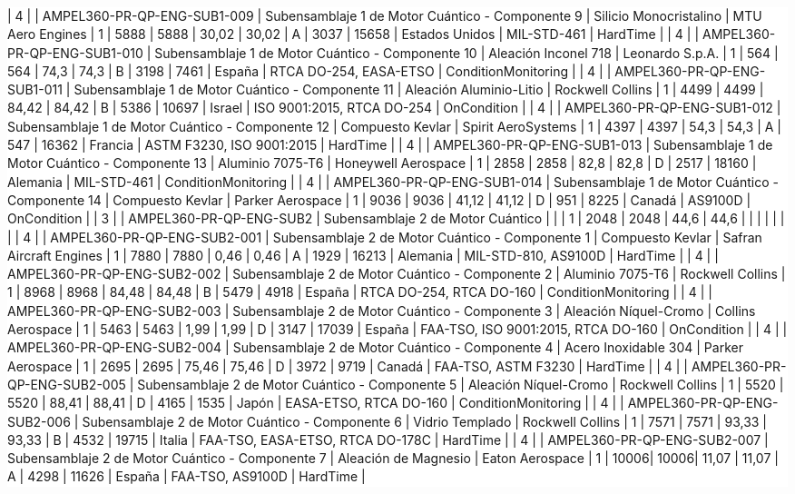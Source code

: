 | 4     |             | AMPEL360-PR-QP-ENG-SUB1-009   | Subensamblaje 1 de Motor Cuántico - Componente 9                 | Silicio Monocristalino  | MTU Aero Engines        |        1 |             5888 |          5888 |                30,02 |             30,02 | A            |                  3037 |           15658 | Estados Unidos   | MIL-STD-461                              | HardTime                  |
| 4     |             | AMPEL360-PR-QP-ENG-SUB1-010   | Subensamblaje 1 de Motor Cuántico - Componente 10                | Aleación Inconel 718    | Leonardo S.p.A.         |        1 |              564 |           564 |                 74,3 |              74,3 | B            |                  3198 |            7461 | España           | RTCA DO-254, EASA-ETSO                   | ConditionMonitoring       |
| 4     |             | AMPEL360-PR-QP-ENG-SUB1-011   | Subensamblaje 1 de Motor Cuántico - Componente 11                | Aleación Aluminio-Litio | Rockwell Collins        |        1 |             4499 |          4499 |                84,42 |             84,42 | B            |                  5386 |           10697 | Israel           | ISO 9001:2015, RTCA DO-254               | OnCondition               |
| 4     |             | AMPEL360-PR-QP-ENG-SUB1-012   | Subensamblaje 1 de Motor Cuántico - Componente 12                | Compuesto Kevlar        | Spirit AeroSystems      |        1 |             4397 |          4397 |                 54,3 |              54,3 | A            |                   547 |           16362 | Francia          | ASTM F3230, ISO 9001:2015                | HardTime                  |
| 4     |             | AMPEL360-PR-QP-ENG-SUB1-013   | Subensamblaje 1 de Motor Cuántico - Componente 13                | Aluminio 7075-T6        | Honeywell Aerospace     |        1 |             2858 |          2858 |                 82,8 |              82,8 | D            |                  2517 |           18160 | Alemania         | MIL-STD-461                              | ConditionMonitoring       |
| 4     |             | AMPEL360-PR-QP-ENG-SUB1-014   | Subensamblaje 1 de Motor Cuántico - Componente 14                | Compuesto Kevlar        | Parker Aerospace        |        1 |             9036 |          9036 |                41,12 |             41,12 | D            |                   951 |            8225 | Canadá           | AS9100D                                  | OnCondition               |
| 3     |             | AMPEL360-PR-QP-ENG-SUB2       | Subensamblaje 2 de Motor Cuántico                                |                         |                         |        1 |             2048 |          2048 |                 44,6 |              44,6 |              |                         |                 |                  |                                          |                           |
| 4     |             | AMPEL360-PR-QP-ENG-SUB2-001   | Subensamblaje 2 de Motor Cuántico - Componente 1                 | Compuesto Kevlar        | Safran Aircraft Engines |        1 |             7880 |          7880 |                 0,46 |              0,46 | A            |                  1929 |           16213 | Alemania         | MIL-STD-810, AS9100D                     | HardTime                  |
| 4     |             | AMPEL360-PR-QP-ENG-SUB2-002   | Subensamblaje 2 de Motor Cuántico - Componente 2                 | Aluminio 7075-T6        | Rockwell Collins        |        1 |             8968 |          8968 |                84,48 |             84,48 | B            |                  5479 |            4918 | España           | RTCA DO-254, RTCA DO-160                 | ConditionMonitoring       |
| 4     |             | AMPEL360-PR-QP-ENG-SUB2-003   | Subensamblaje 2 de Motor Cuántico - Componente 3                 | Aleación Níquel-Cromo   | Collins Aerospace       |        1 |             5463 |          5463 |                 1,99 |              1,99 | D            |                  3147 |           17039 | España           | FAA-TSO, ISO 9001:2015, RTCA DO-160      | OnCondition               |
| 4     |             | AMPEL360-PR-QP-ENG-SUB2-004   | Subensamblaje 2 de Motor Cuántico - Componente 4                 | Acero Inoxidable 304    | Parker Aerospace        |        1 |             2695 |          2695 |                75,46 |             75,46 | D            |                  3972 |            9719 | Canadá           | FAA-TSO, ASTM F3230                      | HardTime                  |
| 4     |             | AMPEL360-PR-QP-ENG-SUB2-005   | Subensamblaje 2 de Motor Cuántico - Componente 5                 | Aleación Níquel-Cromo   | Rockwell Collins        |        1 |             5520 |          5520 |                88,41 |             88,41 | D            |                  4165 |            1535 | Japón            | EASA-ETSO, RTCA DO-160                   | ConditionMonitoring       |
| 4     |             | AMPEL360-PR-QP-ENG-SUB2-006   | Subensamblaje 2 de Motor Cuántico - Componente 6                 | Vidrio Templado         | Rockwell Collins        |        1 |             7571 |          7571 |                93,33 |             93,33 | B            |                  4532 |           19715 | Italia           | FAA-TSO, EASA-ETSO, RTCA DO-178C         | HardTime                  |
| 4     |             | AMPEL360-PR-QP-ENG-SUB2-007   | Subensamblaje 2 de Motor Cuántico - Componente 7                 | Aleación de Magnesio    | Eaton Aerospace         |        1 |             10006|          10006|                11,07 |             11,07 | A            |                  4298 |           11626 | España           | FAA-TSO, AS9100D                         | HardTime                  |